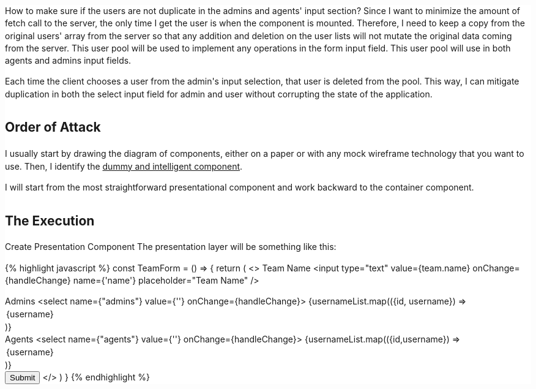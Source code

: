 How to make sure if the users are not duplicate in the admins and agents' input section?
Since I want to minimize the amount of fetch call to the server, the only time I get the user is when the component is mounted. Therefore, I need to keep a copy from the original users' array from the server so that any addition and deletion on the user lists will not mutate the original data coming from the server. This user pool will be used to implement any operations in the form input field. This user pool will use in both agents and admins input fields. 

Each time the client chooses a user from the admin's input selection, that user is deleted from the pool. This way, I can mitigate duplication in both the select input field for admin and user without corrupting the state of the application. 

## Order of Attack
I usually start by drawing the diagram of components, either on a paper or with any mock wireframe technology that you want to use. Then, I identify the <a href="https://medium.com/@dan_abramov/smart-and-dumb-components-7ca2f9a7c7d0" target="_blank">dummy and intelligent component</a>.

I will start from the most straightforward presentational component and work backward to the container component.

## The Execution
Create Presentation Component
The presentation layer will be something like this:

{% highlight javascript %}
const TeamForm = () => {
    return (
        <>
            <label htmlFor="admins">Team Name</label>
            <input type="text" value={team.name} onChange={handleChange} name={'name'} placeholder="Team Name" />
            <div>
                <label htmlFor="admins">Admins</label>
                <select name={"admins"} value={''} onChange={handleChange}>
                    {usernameList.map(({id, username}) =>
                        <option key={uuid.v4()} value={id}>{username}</option>
                    )}
                </select>
            </div>
            <div>
                <label htmlFor="agents">Agents</label>
                <select name={"agents"} value={''} onChange={handleChange}>
                    {usernameList.map(({id,username}) =>
                        <option key={uuid.v4()} value={id}>{username}</option>
                    )}
                </select>
            </div>
            <button onClick={handleSubmit}>Submit</button>
        </>
    )
}
{% endhighlight %}
